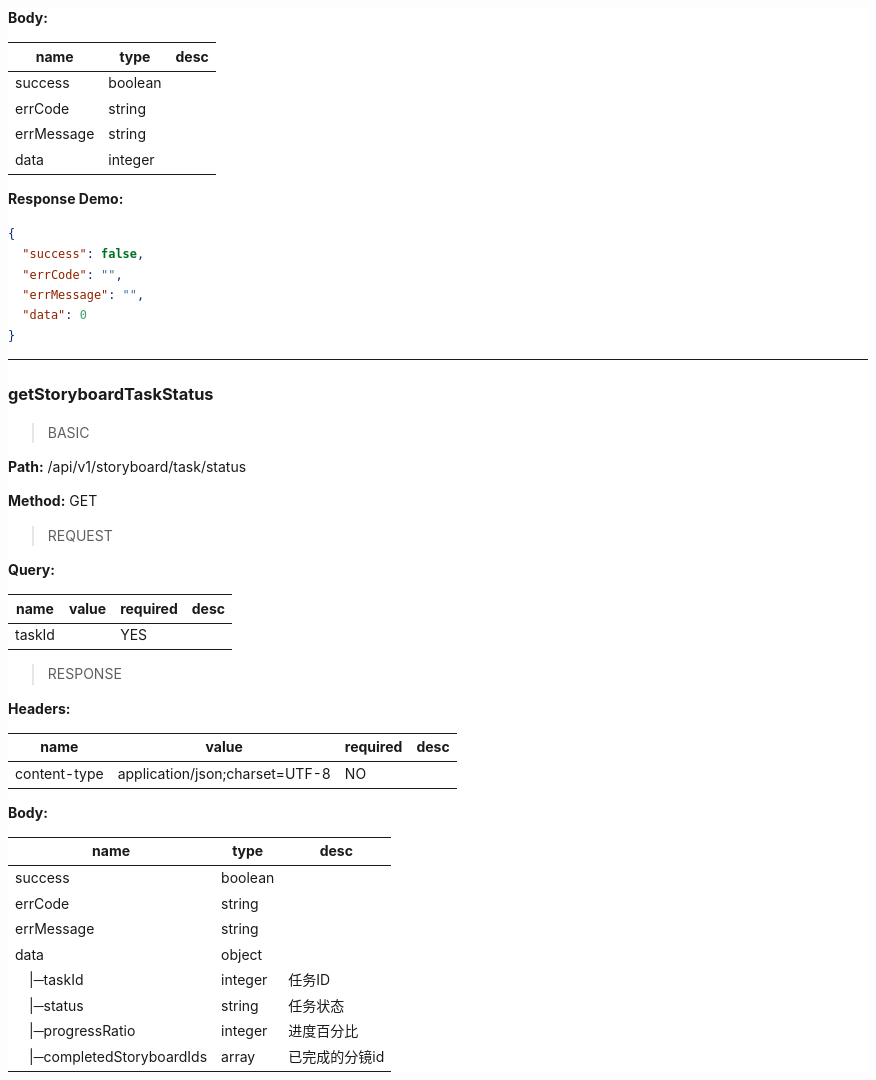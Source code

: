 **Body:**

| name | type | desc |
| ------------ | ------------ | ------------ |
| success | boolean |  |
| errCode | string |  |
| errMessage | string |  |
| data | integer |  |

**Response Demo:**

```json
{
  "success": false,
  "errCode": "",
  "errMessage": "",
  "data": 0
}
```




---
### getStoryboardTaskStatus

> BASIC

**Path:** /api/v1/storyboard/task/status

**Method:** GET

> REQUEST

**Query:**

| name | value | required | desc |
| ------------ | ------------ | ------------ | ------------ |
| taskId |  | YES |  |



> RESPONSE

**Headers:**

| name | value | required | desc |
| ------------ | ------------ | ------------ | ------------ |
| content-type | application/json;charset=UTF-8 | NO |  |

**Body:**

| name | type | desc |
| ------------ | ------------ | ------------ |
| success | boolean |  |
| errCode | string |  |
| errMessage | string |  |
| data | object |  |
| &ensp;&ensp;&#124;─taskId | integer | 任务ID |
| &ensp;&ensp;&#124;─status | string | 任务状态 |
| &ensp;&ensp;&#124;─progressRatio | integer | 进度百分比 |
| &ensp;&ensp;&#124;─completedStoryboardIds | array | 已完成的分镜id |